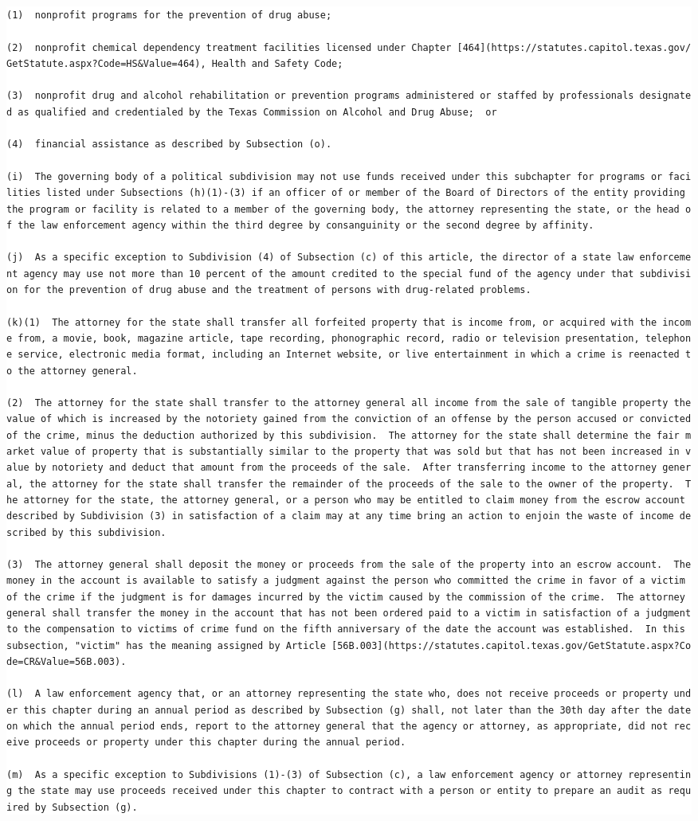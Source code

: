     (1)  nonprofit programs for the prevention of drug abuse;
    
    (2)  nonprofit chemical dependency treatment facilities licensed under Chapter [464](https://statutes.capitol.texas.gov/GetStatute.aspx?Code=HS&Value=464), Health and Safety Code;
    
    (3)  nonprofit drug and alcohol rehabilitation or prevention programs administered or staffed by professionals designated as qualified and credentialed by the Texas Commission on Alcohol and Drug Abuse;  or
    
    (4)  financial assistance as described by Subsection (o).
    
    (i)  The governing body of a political subdivision may not use funds received under this subchapter for programs or facilities listed under Subsections (h)(1)-(3) if an officer of or member of the Board of Directors of the entity providing the program or facility is related to a member of the governing body, the attorney representing the state, or the head of the law enforcement agency within the third degree by consanguinity or the second degree by affinity.
    
    (j)  As a specific exception to Subdivision (4) of Subsection (c) of this article, the director of a state law enforcement agency may use not more than 10 percent of the amount credited to the special fund of the agency under that subdivision for the prevention of drug abuse and the treatment of persons with drug-related problems.
    
    (k)(1)  The attorney for the state shall transfer all forfeited property that is income from, or acquired with the income from, a movie, book, magazine article, tape recording, phonographic record, radio or television presentation, telephone service, electronic media format, including an Internet website, or live entertainment in which a crime is reenacted to the attorney general.
    
    (2)  The attorney for the state shall transfer to the attorney general all income from the sale of tangible property the value of which is increased by the notoriety gained from the conviction of an offense by the person accused or convicted of the crime, minus the deduction authorized by this subdivision.  The attorney for the state shall determine the fair market value of property that is substantially similar to the property that was sold but that has not been increased in value by notoriety and deduct that amount from the proceeds of the sale.  After transferring income to the attorney general, the attorney for the state shall transfer the remainder of the proceeds of the sale to the owner of the property.  The attorney for the state, the attorney general, or a person who may be entitled to claim money from the escrow account described by Subdivision (3) in satisfaction of a claim may at any time bring an action to enjoin the waste of income described by this subdivision.
    
    (3)  The attorney general shall deposit the money or proceeds from the sale of the property into an escrow account.  The money in the account is available to satisfy a judgment against the person who committed the crime in favor of a victim of the crime if the judgment is for damages incurred by the victim caused by the commission of the crime.  The attorney general shall transfer the money in the account that has not been ordered paid to a victim in satisfaction of a judgment to the compensation to victims of crime fund on the fifth anniversary of the date the account was established.  In this subsection, "victim" has the meaning assigned by Article [56B.003](https://statutes.capitol.texas.gov/GetStatute.aspx?Code=CR&Value=56B.003).
    
    (l)  A law enforcement agency that, or an attorney representing the state who, does not receive proceeds or property under this chapter during an annual period as described by Subsection (g) shall, not later than the 30th day after the date on which the annual period ends, report to the attorney general that the agency or attorney, as appropriate, did not receive proceeds or property under this chapter during the annual period.
    
    (m)  As a specific exception to Subdivisions (1)-(3) of Subsection (c), a law enforcement agency or attorney representing the state may use proceeds received under this chapter to contract with a person or entity to prepare an audit as required by Subsection (g).
    